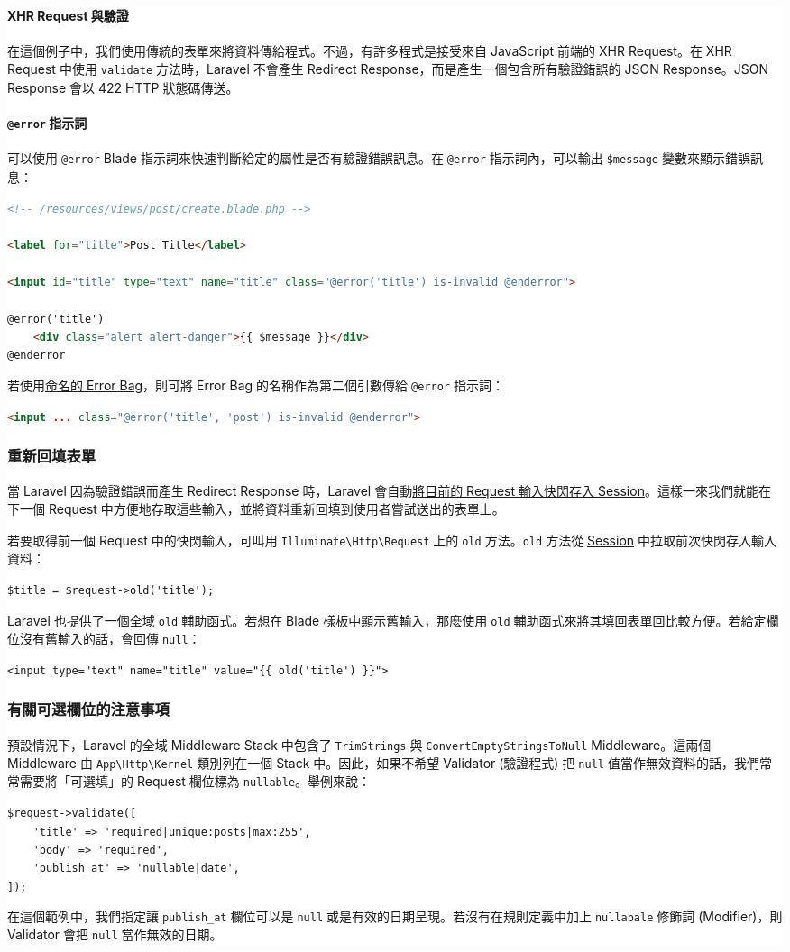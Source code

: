 #### XHR Request 與驗證

在這個例子中，我們使用傳統的表單來將資料傳給程式。不過，有許多程式是接受來自 JavaScript 前端的 XHR Request。在 XHR Request 中使用 `validate` 方法時，Laravel 不會產生 Redirect Response，而是產生一個包含所有驗證錯誤的 JSON Response。JSON Response 會以 422 HTTP 狀態碼傳送。

<a name="the-at-error-directive"></a>

#### `@error` 指示詞

可以使用 `@error` Blade 指示詞來快速判斷給定的屬性是否有驗證錯誤訊息。在 `@error` 指示詞內，可以輸出 `$message` 變數來顯示錯誤訊息：

```html
<!-- /resources/views/post/create.blade.php -->

<label for="title">Post Title</label>

<input id="title" type="text" name="title" class="@error('title') is-invalid @enderror">

@error('title')
    <div class="alert alert-danger">{{ $message }}</div>
@enderror
```
若使用[命名的 Error Bag](#named-error-bags)，則可將 Error Bag 的名稱作為第二個引數傳給 `@error` 指示詞：

```html
<input ... class="@error('title', 'post') is-invalid @enderror">
```
<a name="repopulating-forms"></a>

### 重新回填表單

當 Laravel 因為驗證錯誤而產生 Redirect Response 時，Laravel 會自動[將目前的 Request 輸入快閃存入 Session](/docs/{{version}}/session#flash-data)。這樣一來我們就能在下一個 Request 中方便地存取這些輸入，並將資料重新回填到使用者嘗試送出的表單上。

若要取得前一個 Request 中的快閃輸入，可叫用 `Illuminate\Http\Request` 上的 `old` 方法。`old` 方法從 [Session](/docs/{{version}}/session) 中拉取前次快閃存入輸入資料：

    $title = $request->old('title');
Laravel 也提供了一個全域 `old` 輔助函式。若想在 [Blade 樣板](/docs/{{version}}/blade)中顯示舊輸入，那麼使用 `old` 輔助函式來將其填回表單回比較方便。若給定欄位沒有舊輸入的話，會回傳 `null`：

    <input type="text" name="title" value="{{ old('title') }}">
<a name="a-note-on-optional-fields"></a>

### 有關可選欄位的注意事項

預設情況下，Laravel 的全域 Middleware Stack 中包含了 `TrimStrings` 與 `ConvertEmptyStringsToNull` Middleware。這兩個 Middleware 由 `App\Http\Kernel` 類別列在一個 Stack 中。因此，如果不希望 Validator (驗證程式) 把 `null` 值當作無效資料的話，我們常常需要將「可選填」的 Request 欄位標為 `nullable`。舉例來說：

    $request->validate([
        'title' => 'required|unique:posts|max:255',
        'body' => 'required',
        'publish_at' => 'nullable|date',
    ]);
在這個範例中，我們指定讓 `publish_at` 欄位可以是 `null` 或是有效的日期呈現。若沒有在規則定義中加上 `nullabale` 修飾詞 (Modifier)，則 Validator 會把 `null` 當作無效的日期。

